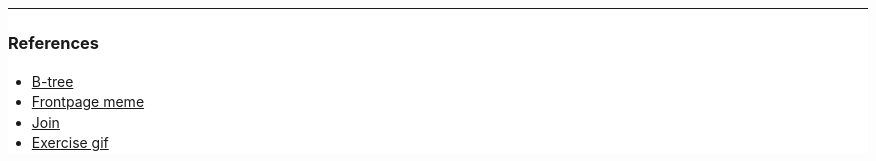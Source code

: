 ----

### References

* [B-tree](https://www.eandbsoftware.org/how-a-database-index-can-help-performance/)
* [Frontpage meme](http://www.developermemes.com/2013/03/27/sql-timing-out-so-raise-timeout/)
* [Join](https://www.cleanpng.com/png-join-microsoft-sql-server-table-oracle-database-6091970/)
* [Exercise gif](https://parentsneed.com/7-ways-to-help-make-homework-fun/)